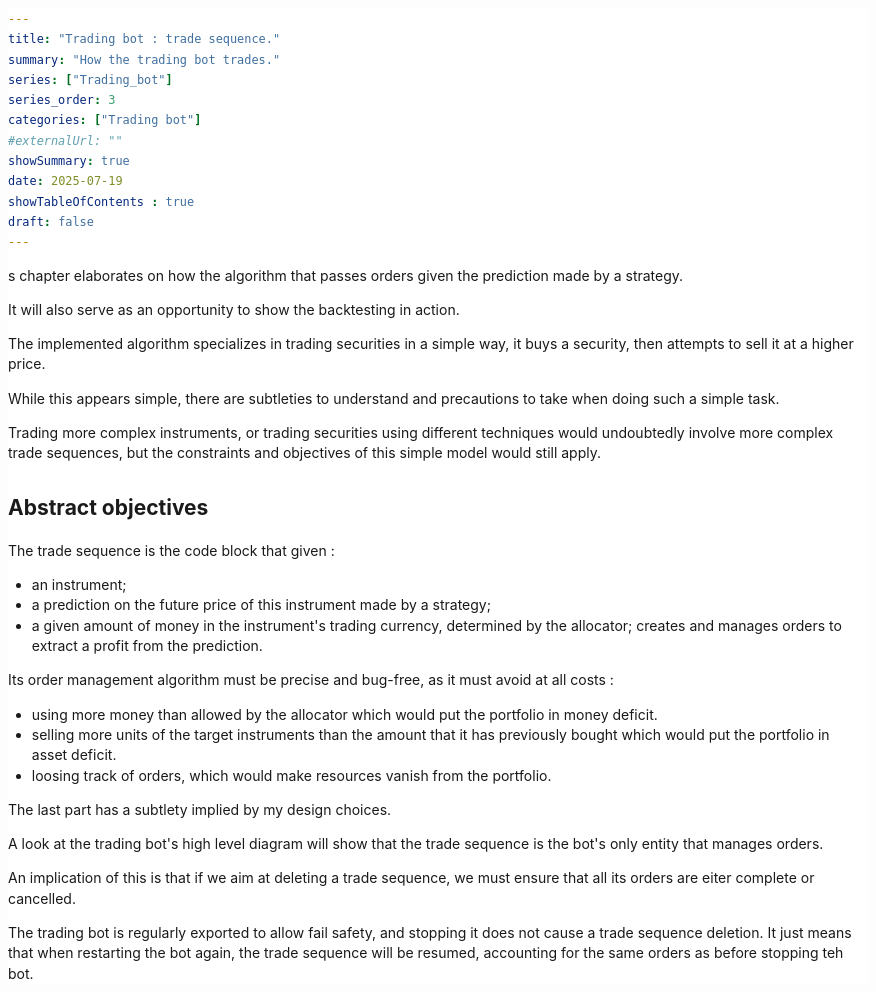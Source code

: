 ```yaml
---
title: "Trading bot : trade sequence."
summary: "How the trading bot trades."
series: ["Trading_bot"]
series_order: 3
categories: ["Trading bot"]
#externalUrl: ""
showSummary: true
date: 2025-07-19
showTableOfContents : true
draft: false 
---
```

s chapter elaborates on how the algorithm that passes orders given the prediction made by a strategy.

It will also serve as an opportunity to show the backtesting in action.

The implemented algorithm specializes in trading securities in a simple way, it buys a security, then attempts to sell it at a higher price.

While this appears simple, there are subtleties to understand and precautions to take when doing such a simple task.

Trading more complex instruments, or trading securities using different techniques would undoubtedly involve more complex trade sequences, but the constraints and objectives of this simple model would still apply.

## Abstract objectives

The trade sequence is the code block that given :
- an instrument;
- a prediction on the future price of this instrument made by a strategy;
- a given amount of money in the instrument's trading currency, determined by the allocator;
creates and manages orders to extract a profit from the prediction.

Its order management algorithm must be precise and bug-free, as it must avoid at all costs :
- using more money than allowed by the allocator which would put the portfolio in money deficit.
- selling more units of the target instruments than the amount that it has previously bought which would put the portfolio in asset deficit.
- loosing track of orders, which would make resources vanish from the portfolio.

The last part has a subtlety implied by my design choices.

A look at the trading bot's high level diagram will show that the trade sequence is the bot's only entity that manages orders.

An implication of this is that if we aim at deleting a trade sequence, we must ensure that all its orders are eiter complete or cancelled.

The trading bot is regularly exported to allow fail safety, and stopping it does not cause a trade sequence deletion. It just means that when restarting the bot again, the trade sequence will be resumed, accounting for the same orders as before stopping teh bot.
